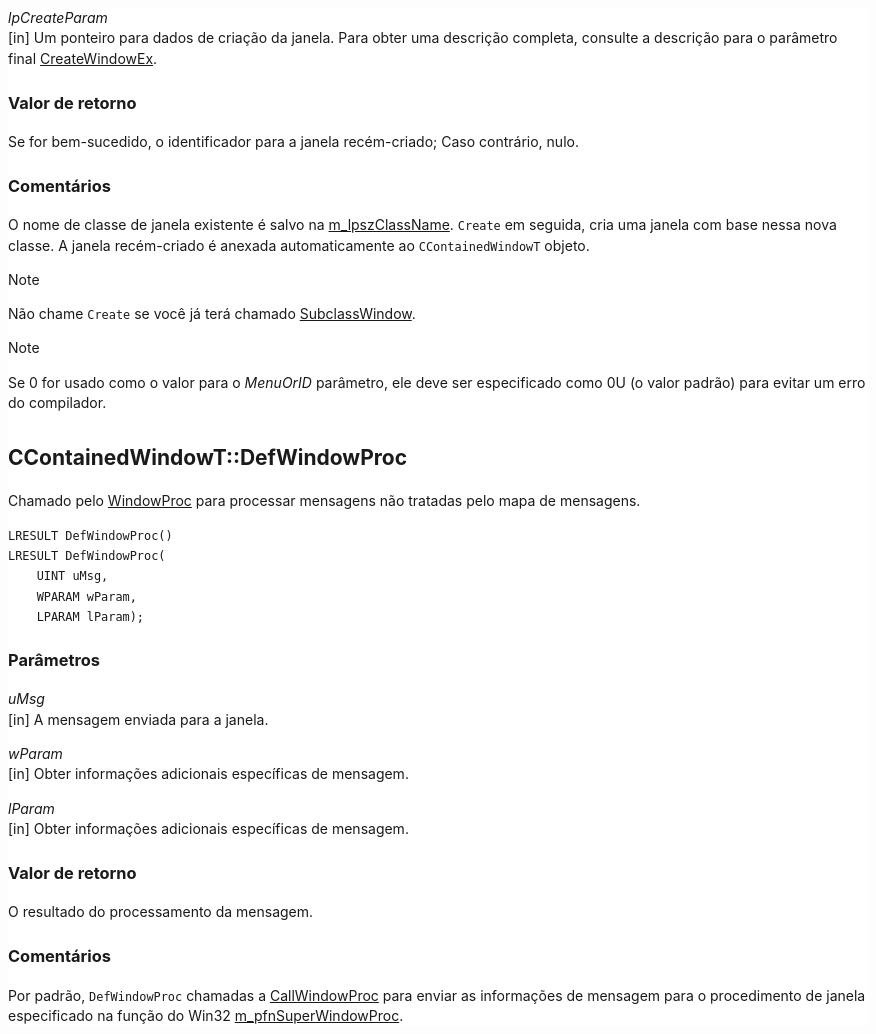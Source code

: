 *lpCreateParam*<br/>
[in] Um ponteiro para dados de criação da janela. Para obter uma descrição completa, consulte a descrição para o parâmetro final [CreateWindowEx](/windows/desktop/api/winuser/nf-winuser-createwindowexa).

### <a name="return-value"></a>Valor de retorno

Se for bem-sucedido, o identificador para a janela recém-criado; Caso contrário, nulo.

### <a name="remarks"></a>Comentários

O nome de classe de janela existente é salvo na [m_lpszClassName](#m_lpszclassname). `Create` em seguida, cria uma janela com base nessa nova classe. A janela recém-criado é anexada automaticamente ao `CContainedWindowT` objeto.

> [!NOTE]
>  Não chame `Create` se você já terá chamado [SubclassWindow](#subclasswindow).

> [!NOTE]
>  Se 0 for usado como o valor para o *MenuOrID* parâmetro, ele deve ser especificado como 0U (o valor padrão) para evitar um erro do compilador.

##  <a name="defwindowproc"></a>  CContainedWindowT::DefWindowProc

Chamado pelo [WindowProc](#windowproc) para processar mensagens não tratadas pelo mapa de mensagens.

```
LRESULT DefWindowProc()
LRESULT DefWindowProc(
    UINT uMsg,
    WPARAM wParam,
    LPARAM lParam);
```

### <a name="parameters"></a>Parâmetros

*uMsg*<br/>
[in] A mensagem enviada para a janela.

*wParam*<br/>
[in] Obter informações adicionais específicas de mensagem.

*lParam*<br/>
[in] Obter informações adicionais específicas de mensagem.

### <a name="return-value"></a>Valor de retorno

O resultado do processamento da mensagem.

### <a name="remarks"></a>Comentários

Por padrão, `DefWindowProc` chamadas a [CallWindowProc](/windows/desktop/api/winuser/nf-winuser-callwindowproca) para enviar as informações de mensagem para o procedimento de janela especificado na função do Win32 [m_pfnSuperWindowProc](#m_pfnsuperwindowproc).
